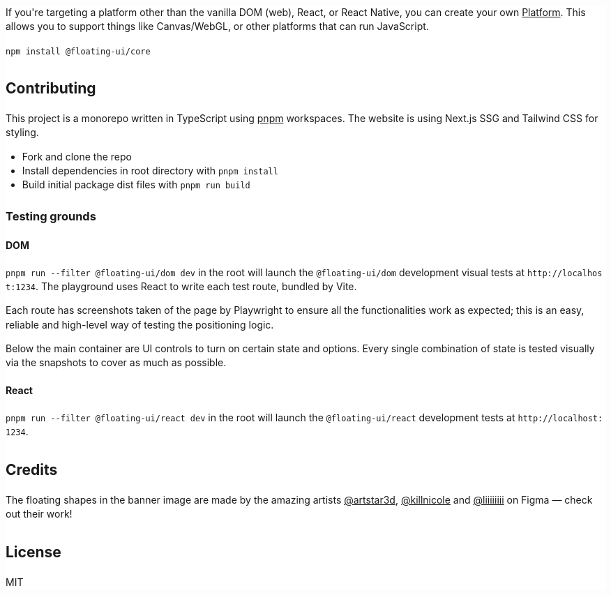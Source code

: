 If you're targeting a platform other than the vanilla DOM (web), React, or React
Native, you can create your own
[Platform](https://floating-ui.com/docs/platform). This allows you to support
things like Canvas/WebGL, or other platforms that can run JavaScript.

```shell
npm install @floating-ui/core
```

## Contributing

This project is a monorepo written in TypeScript using [pnpm](https://pnpm.io/)
workspaces. The website is using Next.js SSG and Tailwind CSS for styling.

- Fork and clone the repo
- Install dependencies in root directory with `pnpm install`
- Build initial package dist files with `pnpm run build`

### Testing grounds

#### DOM

`pnpm run --filter @floating-ui/dom dev` in the root will launch the
`@floating-ui/dom` development visual tests at `http://localhost:1234`. The
playground uses React to write each test route, bundled by Vite.

Each route has screenshots taken of the page by Playwright to ensure all the
functionalities work as expected; this is an easy, reliable and high-level way
of testing the positioning logic.

Below the main container are UI controls to turn on certain state and options.
Every single combination of state is tested visually via the snapshots to cover
as much as possible.

#### React

`pnpm run --filter @floating-ui/react dev` in the root will launch the
`@floating-ui/react` development tests at `http://localhost:1234`.

## Credits

The floating shapes in the banner image are made by the amazing artists
[@artstar3d](https://figma.com/@artstar3d),
[@killnicole](https://figma.com/@killnicole) and
[@liiiiiiii](https://www.figma.com/@liiiiiii) on Figma — check out their work!

## License

MIT
